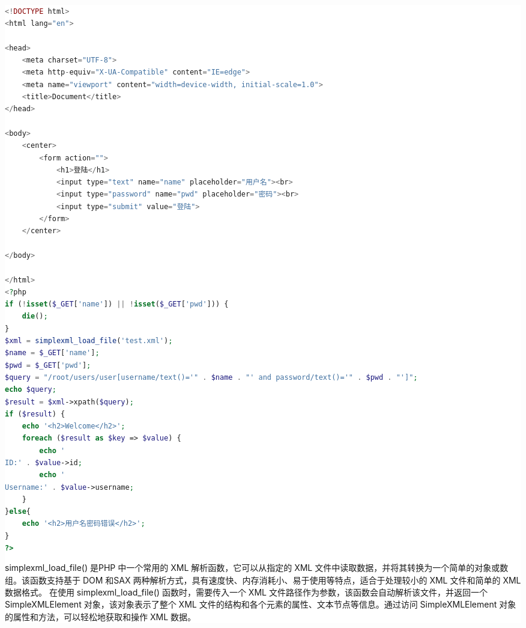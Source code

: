 ```php
<!DOCTYPE html>
<html lang="en">

<head>
    <meta charset="UTF-8">
    <meta http-equiv="X-UA-Compatible" content="IE=edge">
    <meta name="viewport" content="width=device-width, initial-scale=1.0">
    <title>Document</title>
</head>

<body>
    <center>
        <form action="">
            <h1>登陆</h1>
            <input type="text" name="name" placeholder="用户名"><br>
            <input type="password" name="pwd" placeholder="密码"><br>
            <input type="submit" value="登陆">
        </form>
    </center>

</body>

</html>
<?php
if (!isset($_GET['name']) || !isset($_GET['pwd'])) {
    die();
}
$xml = simplexml_load_file('test.xml');
$name = $_GET['name'];
$pwd = $_GET['pwd'];
$query = "/root/users/user[username/text()='" . $name . "' and password/text()='" . $pwd . "']";
echo $query;
$result = $xml->xpath($query);
if ($result) {
    echo '<h2>Welcome</h2>';
    foreach ($result as $key => $value) {
        echo '
ID:' . $value->id;
        echo '
Username:' . $value->username;
    }
}else{
    echo '<h2>用户名密码错误</h2>';
}
?>
```

simplexml_load_file() 是PHP 中一个常用的 XML 解析函数，它可以从指定的 XML 文件中读取数据，并将其转换为一个简单的对象或数组。该函数支持基于 DOM 和SAX 两种解析方式，具有速度快、内存消耗小、易于使用等特点，适合于处理较小的 XML 文件和简单的 XML 数据格式。
在使用 simplexml_load_file() 函数时，需要传入一个 XML 文件路径作为参数，该函数会自动解析该文件，并返回一个 SimpleXMLElement 对象，该对象表示了整个 XML 文件的结构和各个元素的属性、文本节点等信息。通过访问 SimpleXMLElement 对象的属性和方法，可以轻松地获取和操作 XML 数据。
